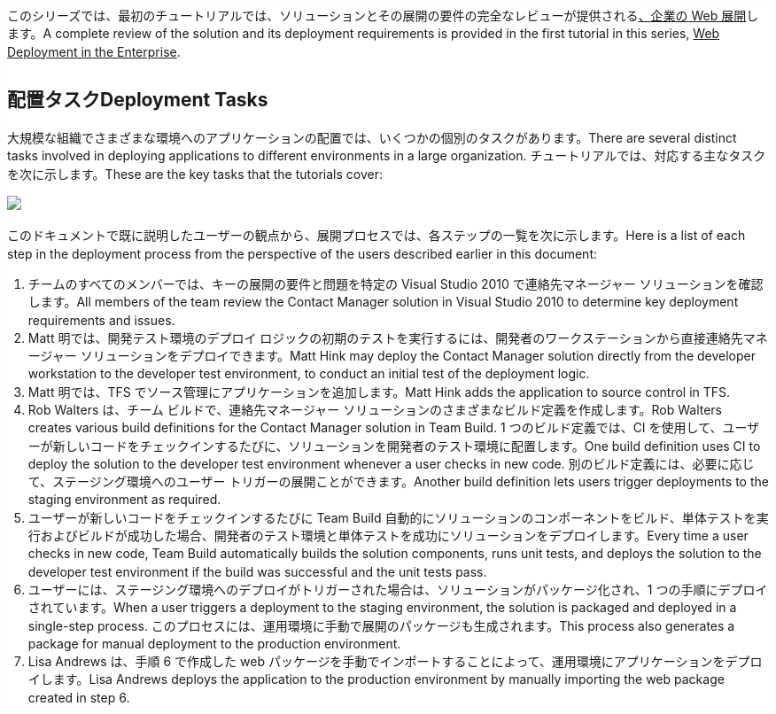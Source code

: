 <span data-ttu-id="da2d8-164">このシリーズでは、最初のチュートリアルでは、ソリューションとその展開の要件の完全なレビューが提供される[、企業の Web 展開](../web-deployment-in-the-enterprise/web-deployment-in-the-enterprise.md)します。</span><span class="sxs-lookup"><span data-stu-id="da2d8-164">A complete review of the solution and its deployment requirements is provided in the first tutorial in this series, [Web Deployment in the Enterprise](../web-deployment-in-the-enterprise/web-deployment-in-the-enterprise.md).</span></span>

<a id="_Deployment_Tasks"></a>

## <a name="deployment-tasks"></a><span data-ttu-id="da2d8-165">配置タスク</span><span class="sxs-lookup"><span data-stu-id="da2d8-165">Deployment Tasks</span></span>

<span data-ttu-id="da2d8-166">大規模な組織でさまざまな環境へのアプリケーションの配置では、いくつかの個別のタスクがあります。</span><span class="sxs-lookup"><span data-stu-id="da2d8-166">There are several distinct tasks involved in deploying applications to different environments in a large organization.</span></span> <span data-ttu-id="da2d8-167">チュートリアルでは、対応する主なタスクを次に示します。</span><span class="sxs-lookup"><span data-stu-id="da2d8-167">These are the key tasks that the tutorials cover:</span></span>

![](enterprise-web-deployment-scenario-overview/_static/image3.png)

<span data-ttu-id="da2d8-168">このドキュメントで既に説明したユーザーの観点から、展開プロセスでは、各ステップの一覧を次に示します。</span><span class="sxs-lookup"><span data-stu-id="da2d8-168">Here is a list of each step in the deployment process from the perspective of the users described earlier in this document:</span></span>

1. <span data-ttu-id="da2d8-169">チームのすべてのメンバーでは、キーの展開の要件と問題を特定の Visual Studio 2010 で連絡先マネージャー ソリューションを確認します。</span><span class="sxs-lookup"><span data-stu-id="da2d8-169">All members of the team review the Contact Manager solution in Visual Studio 2010 to determine key deployment requirements and issues.</span></span>
2. <span data-ttu-id="da2d8-170">Matt 明では、開発テスト環境のデプロイ ロジックの初期のテストを実行するには、開発者のワークステーションから直接連絡先マネージャー ソリューションをデプロイできます。</span><span class="sxs-lookup"><span data-stu-id="da2d8-170">Matt Hink may deploy the Contact Manager solution directly from the developer workstation to the developer test environment, to conduct an initial test of the deployment logic.</span></span>
3. <span data-ttu-id="da2d8-171">Matt 明では、TFS でソース管理にアプリケーションを追加します。</span><span class="sxs-lookup"><span data-stu-id="da2d8-171">Matt Hink adds the application to source control in TFS.</span></span>
4. <span data-ttu-id="da2d8-172">Rob Walters は、チーム ビルドで、連絡先マネージャー ソリューションのさまざまなビルド定義を作成します。</span><span class="sxs-lookup"><span data-stu-id="da2d8-172">Rob Walters creates various build definitions for the Contact Manager solution in Team Build.</span></span> <span data-ttu-id="da2d8-173">1 つのビルド定義では、CI を使用して、ユーザーが新しいコードをチェックインするたびに、ソリューションを開発者のテスト環境に配置します。</span><span class="sxs-lookup"><span data-stu-id="da2d8-173">One build definition uses CI to deploy the solution to the developer test environment whenever a user checks in new code.</span></span> <span data-ttu-id="da2d8-174">別のビルド定義には、必要に応じて、ステージング環境へのユーザー トリガーの展開ことができます。</span><span class="sxs-lookup"><span data-stu-id="da2d8-174">Another build definition lets users trigger deployments to the staging environment as required.</span></span>
5. <span data-ttu-id="da2d8-175">ユーザーが新しいコードをチェックインするたびに Team Build 自動的にソリューションのコンポーネントをビルド、単体テストを実行およびビルドが成功した場合、開発者のテスト環境と単体テストを成功にソリューションをデプロイします。</span><span class="sxs-lookup"><span data-stu-id="da2d8-175">Every time a user checks in new code, Team Build automatically builds the solution components, runs unit tests, and deploys the solution to the developer test environment if the build was successful and the unit tests pass.</span></span>
6. <span data-ttu-id="da2d8-176">ユーザーには、ステージング環境へのデプロイがトリガーされた場合は、ソリューションがパッケージ化され、1 つの手順にデプロイされています。</span><span class="sxs-lookup"><span data-stu-id="da2d8-176">When a user triggers a deployment to the staging environment, the solution is packaged and deployed in a single-step process.</span></span> <span data-ttu-id="da2d8-177">このプロセスには、運用環境に手動で展開のパッケージも生成されます。</span><span class="sxs-lookup"><span data-stu-id="da2d8-177">This process also generates a package for manual deployment to the production environment.</span></span>
7. <span data-ttu-id="da2d8-178">Lisa Andrews は、手順 6 で作成した web パッケージを手動でインポートすることによって、運用環境にアプリケーションをデプロイします。</span><span class="sxs-lookup"><span data-stu-id="da2d8-178">Lisa Andrews deploys the application to the production environment by manually importing the web package created in step 6.</span></span>
